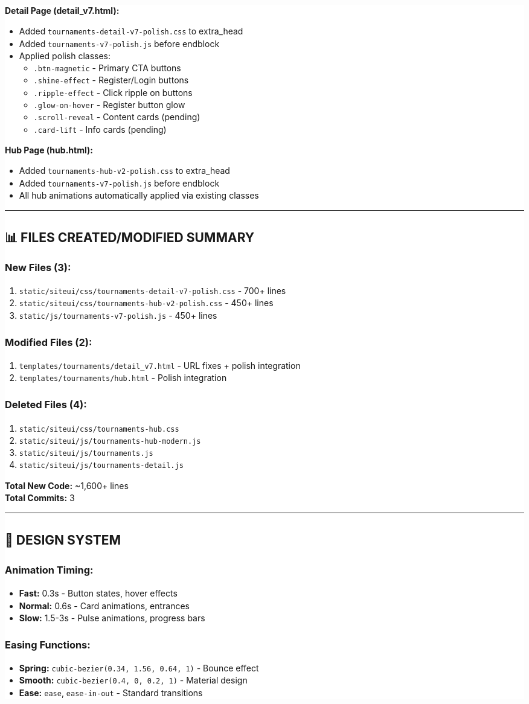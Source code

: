 **Detail Page (detail_v7.html):**
- Added `tournaments-detail-v7-polish.css` to extra_head
- Added `tournaments-v7-polish.js` before endblock
- Applied polish classes:
  - `.btn-magnetic` - Primary CTA buttons
  - `.shine-effect` - Register/Login buttons
  - `.ripple-effect` - Click ripple on buttons
  - `.glow-on-hover` - Register button glow
  - `.scroll-reveal` - Content cards (pending)
  - `.card-lift` - Info cards (pending)

**Hub Page (hub.html):**
- Added `tournaments-hub-v2-polish.css` to extra_head
- Added `tournaments-v7-polish.js` before endblock
- All hub animations automatically applied via existing classes

---

## 📊 FILES CREATED/MODIFIED SUMMARY

### New Files (3):
1. `static/siteui/css/tournaments-detail-v7-polish.css` - 700+ lines
2. `static/siteui/css/tournaments-hub-v2-polish.css` - 450+ lines
3. `static/js/tournaments-v7-polish.js` - 450+ lines

### Modified Files (2):
1. `templates/tournaments/detail_v7.html` - URL fixes + polish integration
2. `templates/tournaments/hub.html` - Polish integration

### Deleted Files (4):
1. `static/siteui/css/tournaments-hub.css`
2. `static/siteui/js/tournaments-hub-modern.js`
3. `static/siteui/js/tournaments.js`
4. `static/siteui/js/tournaments-detail.js`

**Total New Code:** ~1,600+ lines  
**Total Commits:** 3

---

## 🎨 DESIGN SYSTEM

### Animation Timing:
- **Fast:** 0.3s - Button states, hover effects
- **Normal:** 0.6s - Card animations, entrances
- **Slow:** 1.5-3s - Pulse animations, progress bars

### Easing Functions:
- **Spring:** `cubic-bezier(0.34, 1.56, 0.64, 1)` - Bounce effect
- **Smooth:** `cubic-bezier(0.4, 0, 0.2, 1)` - Material design
- **Ease:** `ease`, `ease-in-out` - Standard transitions
